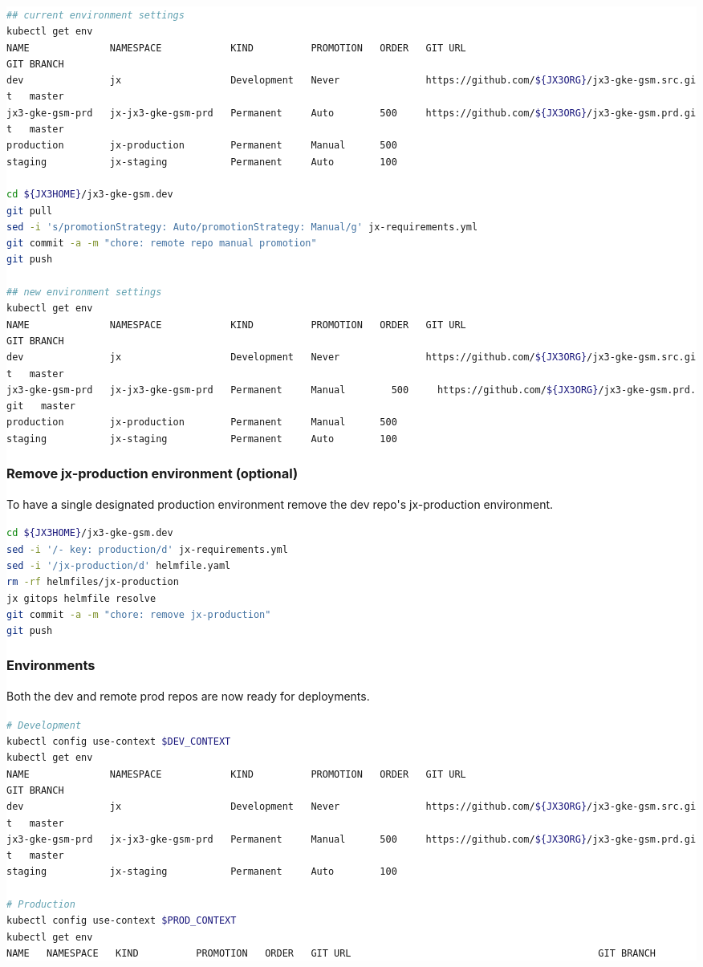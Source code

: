 ```bash
## current environment settings
kubectl get env
NAME              NAMESPACE            KIND          PROMOTION   ORDER   GIT URL                                           GIT BRANCH
dev               jx                   Development   Never               https://github.com/${JX3ORG}/jx3-gke-gsm.src.git   master
jx3-gke-gsm-prd   jx-jx3-gke-gsm-prd   Permanent     Auto        500     https://github.com/${JX3ORG}/jx3-gke-gsm.prd.git   master
production        jx-production        Permanent     Manual      500                                                       
staging           jx-staging           Permanent     Auto        100      

cd ${JX3HOME}/jx3-gke-gsm.dev
git pull
sed -i 's/promotionStrategy: Auto/promotionStrategy: Manual/g' jx-requirements.yml 
git commit -a -m "chore: remote repo manual promotion"
git push

## new environment settings 
kubectl get env
NAME              NAMESPACE            KIND          PROMOTION   ORDER   GIT URL                                           GIT BRANCH
dev               jx                   Development   Never               https://github.com/${JX3ORG}/jx3-gke-gsm.src.git   master
jx3-gke-gsm-prd   jx-jx3-gke-gsm-prd   Permanent     Manual        500     https://github.com/${JX3ORG}/jx3-gke-gsm.prd.git   master
production        jx-production        Permanent     Manual      500                                                       
staging           jx-staging           Permanent     Auto        100      

```
### Remove jx-production environment (optional)
To have a single designated production environment remove the dev repo's jx-production environment.
```bash
cd ${JX3HOME}/jx3-gke-gsm.dev
sed -i '/- key: production/d' jx-requirements.yml 
sed -i '/jx-production/d' helmfile.yaml
rm -rf helmfiles/jx-production
jx gitops helmfile resolve
git commit -a -m "chore: remove jx-production"
git push
``` 
### Environments
Both the dev and remote prod repos are now ready for deployments.
```bash
# Development
kubectl config use-context $DEV_CONTEXT
kubectl get env
NAME              NAMESPACE            KIND          PROMOTION   ORDER   GIT URL                                           GIT BRANCH
dev               jx                   Development   Never               https://github.com/${JX3ORG}/jx3-gke-gsm.src.git   master
jx3-gke-gsm-prd   jx-jx3-gke-gsm-prd   Permanent     Manual      500     https://github.com/${JX3ORG}/jx3-gke-gsm.prd.git   master
staging           jx-staging           Permanent     Auto        100 

# Production
kubectl config use-context $PROD_CONTEXT
kubectl get env
NAME   NAMESPACE   KIND          PROMOTION   ORDER   GIT URL                                           GIT BRANCH
```